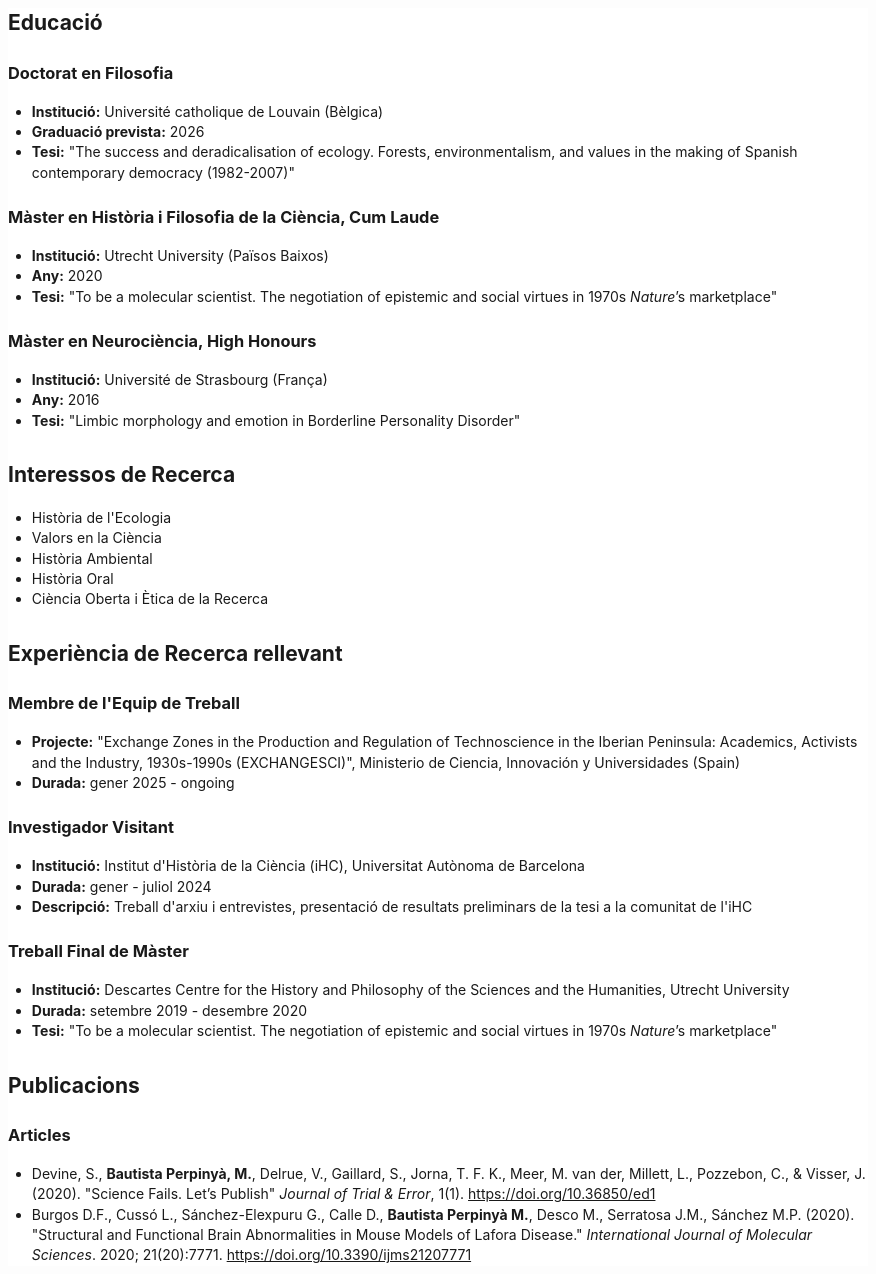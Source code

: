 ## Educació
### Doctorat en Filosofia
- **Institució:** Université catholique de Louvain (Bèlgica)
- **Graduació prevista:** 2026
- **Tesi:** "The success and deradicalisation of ecology. Forests, environmentalism, and values in the making of Spanish contemporary democracy (1982-2007)"

### Màster en Història i Filosofia de la Ciència, Cum Laude
- **Institució:** Utrecht University (Països Baixos)
- **Any:** 2020
- **Tesi:** "To be a molecular scientist. The negotiation of epistemic and social virtues in 1970s *Nature*’s marketplace"

### Màster en Neurociència, High Honours
- **Institució:** Université de Strasbourg (França)
- **Any:** 2016
- **Tesi:** "Limbic morphology and emotion in Borderline Personality Disorder"

## Interessos de Recerca
- Història de l'Ecologia
- Valors en la Ciència
- Història Ambiental
- Història Oral
- Ciència Oberta i Ètica de la Recerca

## Experiència de Recerca rellevant
### Membre de l'Equip de Treball
- **Projecte:** "Exchange Zones in the Production and Regulation of Technoscience in the Iberian
Peninsula: Academics, Activists and the Industry, 1930s-1990s (EXCHANGESCI)", Ministerio de Ciencia, Innovación y Universidades (Spain)
- **Durada:** gener 2025 - ongoing

### Investigador Visitant
- **Institució:** Institut d'Història de la Ciència (iHC), Universitat Autònoma de Barcelona
- **Durada:** gener - juliol 2024
- **Descripció:** Treball d'arxiu i entrevistes, presentació de resultats preliminars de la tesi a la comunitat de l'iHC

### Treball Final de Màster
- **Institució:** Descartes Centre for the History and Philosophy of the Sciences and the Humanities, Utrecht University
- **Durada:** setembre 2019 - desembre 2020
- **Tesi:** "To be a molecular scientist. The negotiation of epistemic and social virtues in 1970s *Nature*’s marketplace"

## Publicacions
### Articles
- Devine, S., **Bautista Perpinyà, M.**, Delrue, V., Gaillard, S., Jorna, T. F. K., Meer, M. van der, Millett, L., Pozzebon, C., & Visser, J. (2020). "Science Fails. Let’s Publish" *Journal of Trial & Error*, 1(1). <a href="https://doi.org/10.36850/ed1" target="_blank">https://doi.org/10.36850/ed1</a>
- Burgos D.F., Cussó L., Sánchez-Elexpuru G., Calle D., **Bautista Perpinyà M.**, Desco M., Serratosa J.M., Sánchez M.P. (2020). "Structural and Functional Brain Abnormalities in Mouse Models of Lafora Disease." *International Journal of Molecular Sciences*. 2020; 21(20):7771. <a href="https://doi.org/10.3390/ijms21207771" target="_blank">https://doi.org/10.3390/ijms21207771</a>
